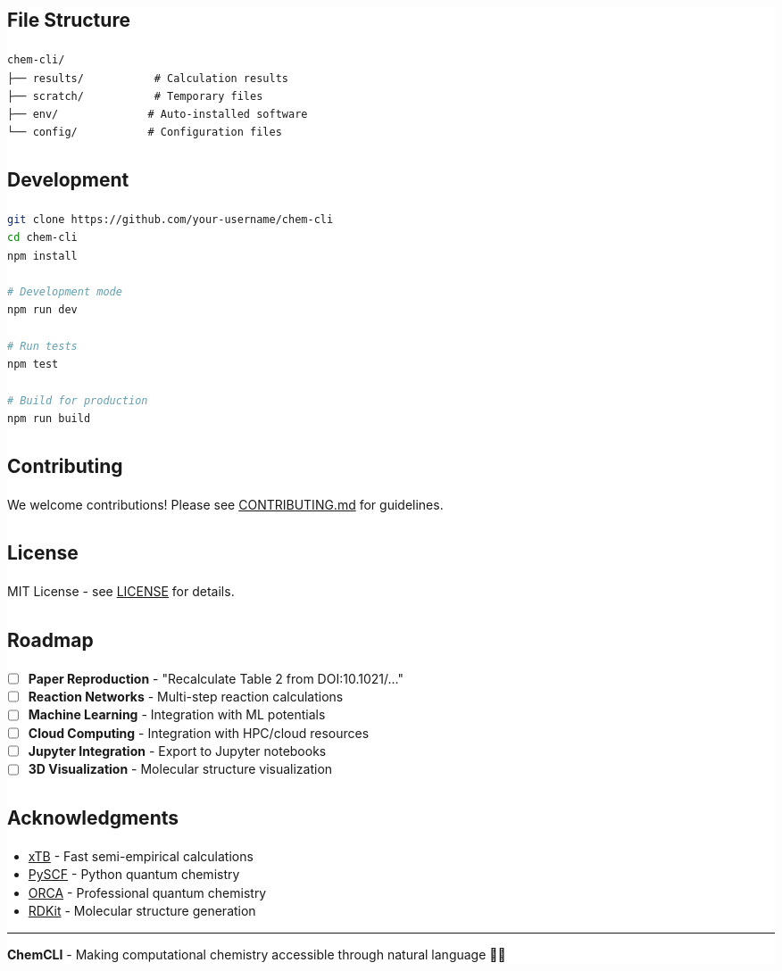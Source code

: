 ## File Structure

```
chem-cli/
├── results/           # Calculation results
├── scratch/           # Temporary files
├── env/              # Auto-installed software
└── config/           # Configuration files
```

## Development

```bash
git clone https://github.com/your-username/chem-cli
cd chem-cli
npm install

# Development mode
npm run dev

# Run tests
npm test

# Build for production
npm run build
```

## Contributing

We welcome contributions! Please see [CONTRIBUTING.md](CONTRIBUTING.md) for guidelines.

## License

MIT License - see [LICENSE](LICENSE) for details.

## Roadmap

- [ ] **Paper Reproduction** - "Recalculate Table 2 from DOI:10.1021/..."
- [ ] **Reaction Networks** - Multi-step reaction calculations
- [ ] **Machine Learning** - Integration with ML potentials
- [ ] **Cloud Computing** - Integration with HPC/cloud resources
- [ ] **Jupyter Integration** - Export to Jupyter notebooks
- [ ] **3D Visualization** - Molecular structure visualization

## Acknowledgments

- [xTB](https://github.com/grimme-lab/xtb) - Fast semi-empirical calculations
- [PySCF](https://github.com/pyscf/pyscf) - Python quantum chemistry
- [ORCA](https://orcaforum.kofo.mpg.de/) - Professional quantum chemistry
- [RDKit](https://github.com/rdkit/rdkit) - Molecular structure generation

---

**ChemCLI** - Making computational chemistry accessible through natural language 🧪✨